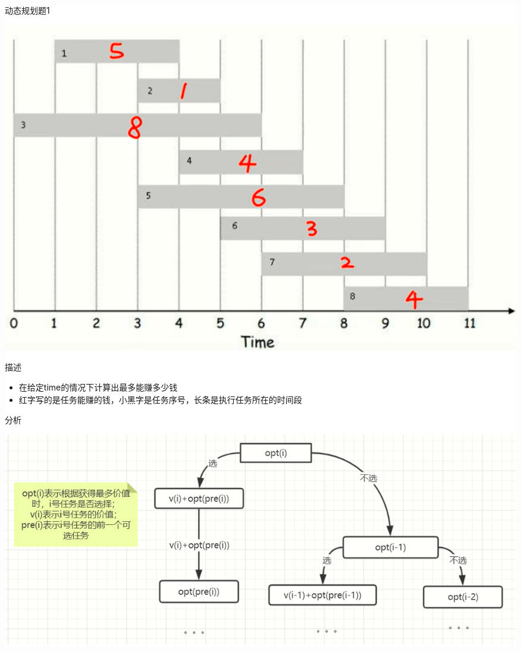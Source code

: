 动态规划题1

![动态规划题型1](img/动态规划题型1.png)

描述

- 在给定time的情况下计算出最多能赚多少钱
- 红字写的是任务能赚的钱，小黑字是任务序号，长条是执行任务所在的时间段

分析

![动态规划分析1](img/动态规划分析1.png)
